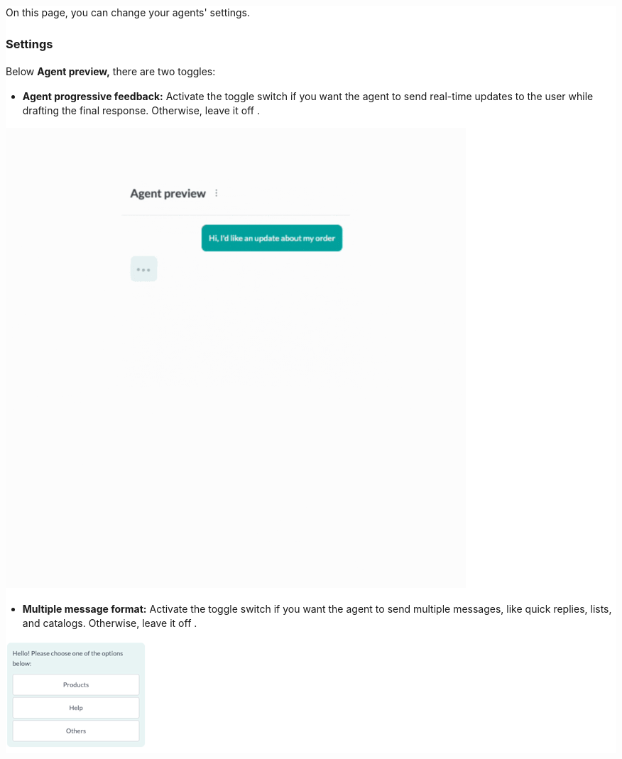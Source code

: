 On this page, you can change your agents' settings.

### Settings

Below **Agent preview,** there are two toggles:

- **Agent progressive feedback:** Activate the toggle switch <i class="fas fa-toggle-on" aria-hidden="true"></i> if you want the agent to send real-time updates to the user while drafting the final response. Otherwise, leave it off <i class="fas fa-toggle-off" aria-hidden="true"></i>. 

![EN GIF Feedback progressivo dos agentes](https://raw.githubusercontent.com/vtexdocs/help-center-content/refs/heads/main/docs/en/tutorials/weni-by-vtex/agent-builder/agent-builder-overview_1.gif)

- **Multiple message format:** Activate the toggle switch <i class="fas fa-toggle-on" aria-hidden="true"></i> if you want the agent to send multiple messages, like quick replies, lists, and catalogs. Otherwise, leave it off <i class="fas fa-toggle-off" aria-hidden="true"></i>.

![Multiple message format](https://raw.githubusercontent.com/vtexdocs/help-center-content/refs/heads/main/docs/en/tutorials/weni-by-vtex/agent-builder/agent-builder-overview_2.png)
